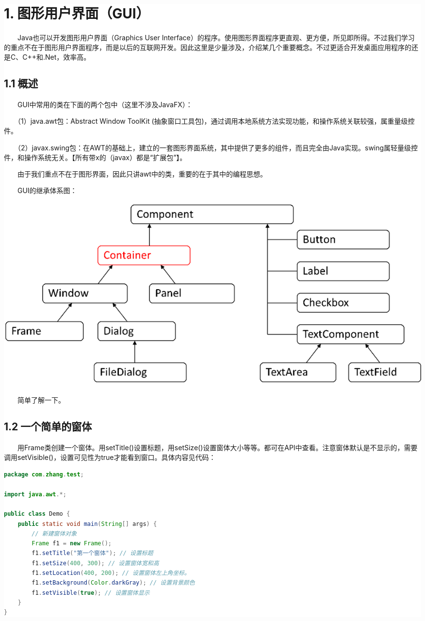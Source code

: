 # 1. 图形用户界面（GUI）

　　Java也可以开发图形用户界面（Graphics User Interface）的程序。使用图形界面程序更直观、更方便，所见即所得。不过我们学习的重点不在于图形用户界面程序，而是以后的互联网开发。因此这里是少量涉及，介绍某几个重要概念。不过更适合开发桌面应用程序的还是C、C++和.Net，效率高。

## 1.1 概述

　　GUI中常用的类在下面的两个包中（这里不涉及JavaFX）：

　　（1）java.awt包：Abstract Window ToolKit (抽象窗口工具包)，通过调用本地系统方法实现功能，和操作系统关联较强，属重量级控件。

　　（2）javax.swing包：在AWT的基础上，建立的一套图形界面系统，其中提供了更多的组件，而且完全由Java实现。swing属轻量级控件，和操作系统无关。【所有带x的（javax）都是“扩展包”】。

　　由于我们重点不在于图形界面，因此只讲awt中的类，重要的在于其中的编程思想。

　　GUI的继承体系图：

![](images/11/1-1.png)

　　简单了解一下。

## 1.2 一个简单的窗体

　　用Frame类创建一个窗体。用setTitle()设置标题，用setSize()设置窗体大小等等。都可在API中查看。注意窗体默认是不显示的，需要调用setVisible()，设置可见性为true才能看到窗口。具体内容见代码：

```java
package com.zhang.test;

import java.awt.*;

public class Demo {
    public static void main(String[] args) {
        // 新建窗体对象
        Frame f1 = new Frame();
        f1.setTitle("第一个窗体"); // 设置标题
        f1.setSize(400, 300); // 设置窗体宽和高
        f1.setLocation(400, 200); // 设置窗体左上角坐标。
        f1.setBackground(Color.darkGray); // 设置背景颜色
        f1.setVisible(true); // 设置窗体显示
    }
}
```
